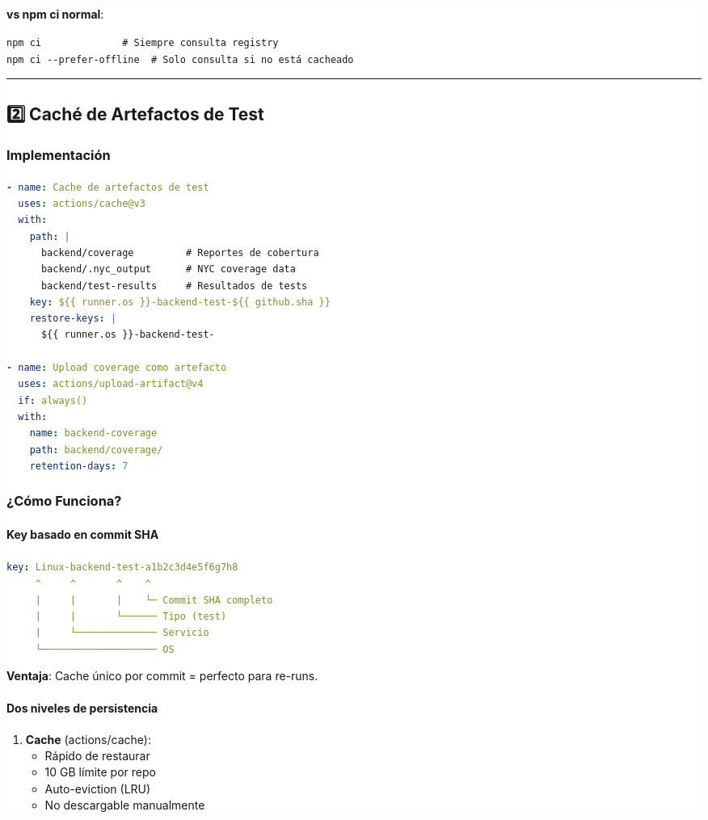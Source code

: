 **vs npm ci normal**:
```
npm ci              # Siempre consulta registry
npm ci --prefer-offline  # Solo consulta si no está cacheado
```

---

## 2️⃣ Caché de Artefactos de Test

### Implementación

```yaml
- name: Cache de artefactos de test
  uses: actions/cache@v3
  with:
    path: |
      backend/coverage         # Reportes de cobertura
      backend/.nyc_output      # NYC coverage data
      backend/test-results     # Resultados de tests
    key: ${{ runner.os }}-backend-test-${{ github.sha }}
    restore-keys: |
      ${{ runner.os }}-backend-test-

- name: Upload coverage como artefacto
  uses: actions/upload-artifact@v4
  if: always()
  with:
    name: backend-coverage
    path: backend/coverage/
    retention-days: 7
```

### ¿Cómo Funciona?

#### Key basado en commit SHA

```yaml
key: Linux-backend-test-a1b2c3d4e5f6g7h8
     ^     ^       ^    ^
     |     |       |    └─ Commit SHA completo
     |     |       └────── Tipo (test)
     |     └────────────── Servicio
     └──────────────────── OS
```

**Ventaja**: Cache único por commit = perfecto para re-runs.

#### Dos niveles de persistencia

1. **Cache** (actions/cache):
   - Rápido de restaurar
   - 10 GB límite por repo
   - Auto-eviction (LRU)
   - No descargable manualmente
